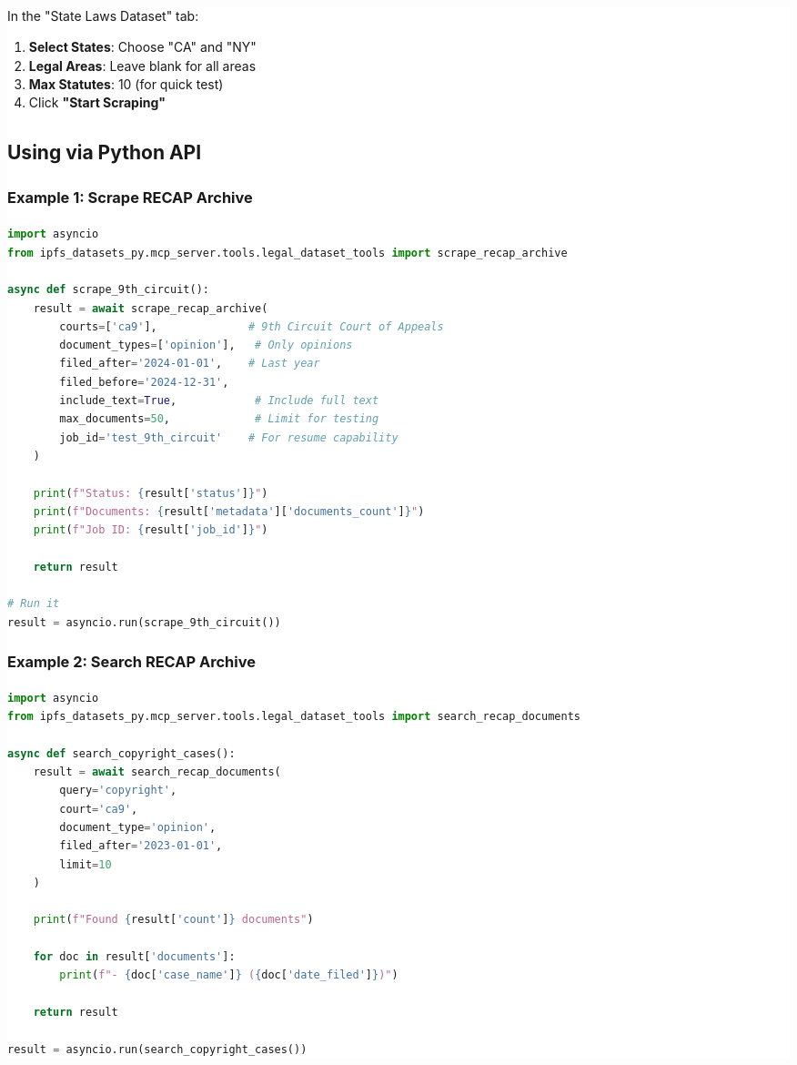 In the "State Laws Dataset" tab:

1. **Select States**: Choose "CA" and "NY"
2. **Legal Areas**: Leave blank for all areas
3. **Max Statutes**: 10 (for quick test)
4. Click **"Start Scraping"**

## Using via Python API

### Example 1: Scrape RECAP Archive

```python
import asyncio
from ipfs_datasets_py.mcp_server.tools.legal_dataset_tools import scrape_recap_archive

async def scrape_9th_circuit():
    result = await scrape_recap_archive(
        courts=['ca9'],              # 9th Circuit Court of Appeals
        document_types=['opinion'],   # Only opinions
        filed_after='2024-01-01',    # Last year
        filed_before='2024-12-31',
        include_text=True,            # Include full text
        max_documents=50,             # Limit for testing
        job_id='test_9th_circuit'    # For resume capability
    )
    
    print(f"Status: {result['status']}")
    print(f"Documents: {result['metadata']['documents_count']}")
    print(f"Job ID: {result['job_id']}")
    
    return result

# Run it
result = asyncio.run(scrape_9th_circuit())
```

### Example 2: Search RECAP Archive

```python
import asyncio
from ipfs_datasets_py.mcp_server.tools.legal_dataset_tools import search_recap_documents

async def search_copyright_cases():
    result = await search_recap_documents(
        query='copyright',
        court='ca9',
        document_type='opinion',
        filed_after='2023-01-01',
        limit=10
    )
    
    print(f"Found {result['count']} documents")
    
    for doc in result['documents']:
        print(f"- {doc['case_name']} ({doc['date_filed']})")
    
    return result

result = asyncio.run(search_copyright_cases())
```
